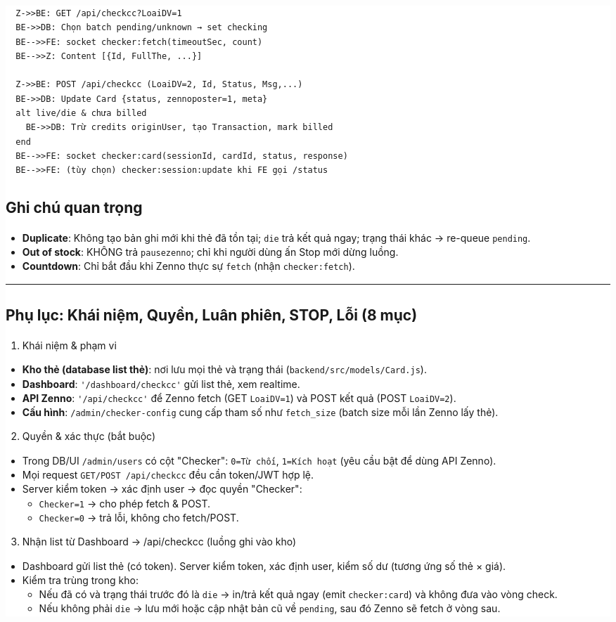 ```mermaid
  Z->>BE: GET /api/checkcc?LoaiDV=1
  BE->>DB: Chọn batch pending/unknown → set checking
  BE-->>FE: socket checker:fetch(timeoutSec, count)
  BE-->>Z: Content [{Id, FullThe, ...}]

  Z->>BE: POST /api/checkcc (LoaiDV=2, Id, Status, Msg,...)
  BE->>DB: Update Card {status, zennoposter=1, meta}
  alt live/die & chưa billed
    BE->>DB: Trừ credits originUser, tạo Transaction, mark billed
  end
  BE-->>FE: socket checker:card(sessionId, cardId, status, response)
  BE-->>FE: (tùy chọn) checker:session:update khi FE gọi /status
```

## Ghi chú quan trọng

- **Duplicate**: Không tạo bản ghi mới khi thẻ đã tồn tại; `die` trả kết quả ngay; trạng thái khác → re-queue `pending`.
- **Out of stock**: KHÔNG trả `pausezenno`; chỉ khi người dùng ấn Stop mới dừng luồng.
- **Countdown**: Chỉ bắt đầu khi Zenno thực sự `fetch` (nhận `checker:fetch`).

---

## Phụ lục: Khái niệm, Quyền, Luân phiên, STOP, Lỗi (8 mục)

1) Khái niệm & phạm vi

- **Kho thẻ (database list thẻ)**: nơi lưu mọi thẻ và trạng thái (`backend/src/models/Card.js`).
- **Dashboard**: `'/dashboard/checkcc'` gửi list thẻ, xem realtime.
- **API Zenno**: `'/api/checkcc'` để Zenno fetch (GET `LoaiDV=1`) và POST kết quả (POST `LoaiDV=2`).
- **Cấu hình**: `/admin/checker-config` cung cấp tham số như `fetch_size` (batch size mỗi lần Zenno lấy thẻ).

2) Quyền & xác thực (bắt buộc)

- Trong DB/UI `/admin/users` có cột "Checker": `0=Từ chối`, `1=Kích hoạt` (yêu cầu bật để dùng API Zenno).
- Mọi request `GET/POST /api/checkcc` đều cần token/JWT hợp lệ.
- Server kiểm token → xác định user → đọc quyền "Checker":
  - `Checker=1` → cho phép fetch & POST.
  - `Checker=0` → trả lỗi, không cho fetch/POST.

3) Nhận list từ Dashboard → /api/checkcc (luồng ghi vào kho)

- Dashboard gửi list thẻ (có token). Server kiểm token, xác định user, kiểm số dư (tương ứng số thẻ × giá).
- Kiểm tra trùng trong kho:
  - Nếu đã có và trạng thái trước đó là `die` → in/trả kết quả ngay (emit `checker:card`) và không đưa vào vòng check.
  - Nếu không phải `die` → lưu mới hoặc cập nhật bản cũ về `pending`, sau đó Zenno sẽ fetch ở vòng sau.
